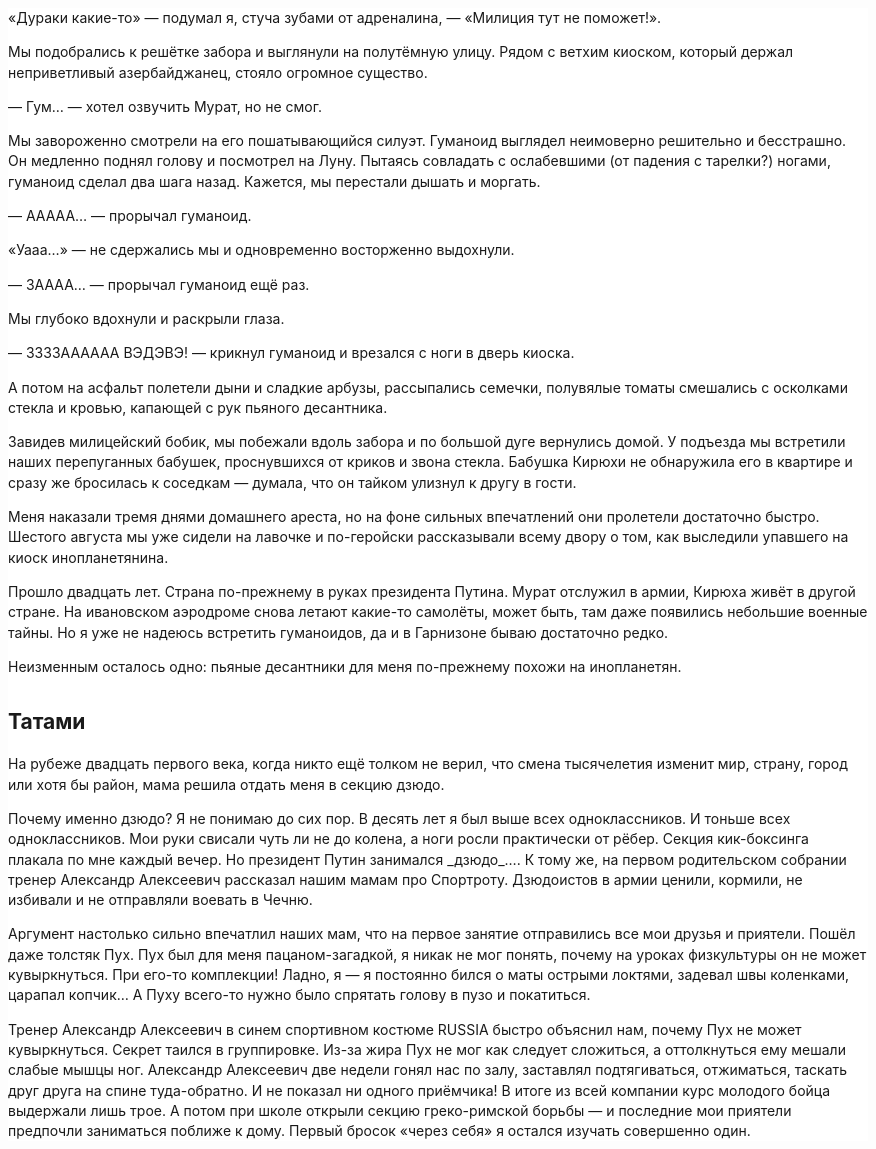 «Дураки какие-то» — подумал я, стуча зубами от адреналина, — «Милиция тут не поможет!».

Мы подобрались к решётке забора и выглянули на полутёмную улицу. Рядом с ветхим киоском, который держал неприветливый азербайджанец, стояло огромное существо.

— Гум… — хотел озвучить Мурат, но не смог.

Мы завороженно смотрели на его пошатывающийся силуэт. Гуманоид выглядел неимоверно решительно и бесстрашно. Он медленно поднял голову и посмотрел на Луну. Пытаясь совладать с ослабевшими (от падения с тарелки?) ногами, гуманоид сделал два шага назад. Кажется, мы перестали дышать и моргать.

— ААААА… — прорычал гуманоид.

«Уааа…» — не сдержались мы и одновременно восторженно выдохнули.

— ЗАААА… — прорычал гуманоид ещё раз.

Мы глубоко вдохнули и раскрыли глаза.

— ЗЗЗЗАААААА ВЭДЭВЭ! — крикнул гуманоид и врезался с ноги в дверь киоска.

А потом на асфальт полетели дыни и сладкие арбузы, рассыпались семечки, полувялые томаты смешались с осколками стекла и кровью, капающей с рук пьяного десантника.

Завидев милицейский бобик, мы побежали вдоль забора и по большой дуге вернулись домой. У подъезда мы встретили наших перепуганных бабушек, проснувшихся от криков и звона стекла. Бабушка Кирюхи не обнаружила его в квартире и сразу же бросилась к соседкам — думала, что он тайком улизнул к другу в гости.

Меня наказали тремя днями домашнего ареста, но на фоне сильных впечатлений они пролетели достаточно быстро. Шестого августа мы уже сидели на лавочке и по-геройски рассказывали всему двору о том, как выследили упавшего на киоск инопланетянина.

Прошло двадцать лет. Страна по-прежнему в руках президента Путина. Мурат отслужил в армии, Кирюха живёт в другой стране. На ивановском аэродроме снова летают какие-то самолёты, может быть, там даже появились небольшие военные тайны. Но я уже не надеюсь встретить гуманоидов, да и в Гарнизоне бываю достаточно редко.

Неизменным осталось одно: пьяные десантники для меня по-прежнему похожи на инопланетян.

## Татами
 На рубеже двадцать первого века, когда никто ещё толком не верил, что смена тысячелетия изменит мир, страну, город или хотя бы район, мама решила отдать меня в секцию дзюдо.

Почему именно дзюдо? Я не понимаю до сих пор. В десять лет я был выше всех одноклассников. И тоньше всех одноклассников. Мои руки свисали чуть ли не до колена, а ноги росли практически от рёбер. Секция кик-боксинга плакала по мне каждый вечер. Но президент Путин занимался \_дзюдо\_…. К тому же, на первом родительском собрании тренер Александр Алексеевич рассказал нашим мамам про Спортроту. Дзюдоистов в армии ценили, кормили, не избивали и не отправляли воевать в Чечню. 

Аргумент настолько сильно впечатлил наших мам, что на первое занятие отправились все мои друзья и приятели. Пошёл даже толстяк Пух. Пух был для меня пацаном-загадкой, я никак не мог понять, почему на уроках физкультуры он не может кувыркнуться. При его-то комплекции! Ладно, я — я постоянно бился о маты острыми локтями, задевал швы коленками, царапал копчик… А Пуху всего-то нужно было спрятать голову в пузо и покатиться.

Тренер Александр Алексеевич в синем спортивном костюме RUSSIA быстро объяснил нам, почему Пух не может кувыркнуться. Секрет таился в группировке. Из-за жира Пух не мог как следует сложиться, а оттолкнуться ему мешали слабые мышцы ног. Александр Алексеевич две недели гонял нас по залу, заставлял подтягиваться, отжиматься, таскать друг друга на спине туда-обратно. И не показал ни одного приёмчика! В итоге из всей компании курс молодого бойца выдержали лишь трое. А потом при школе открыли секцию греко-римской борьбы — и последние мои приятели предпочли заниматься поближе к дому. Первый бросок «через себя» я остался изучать совершенно один.
